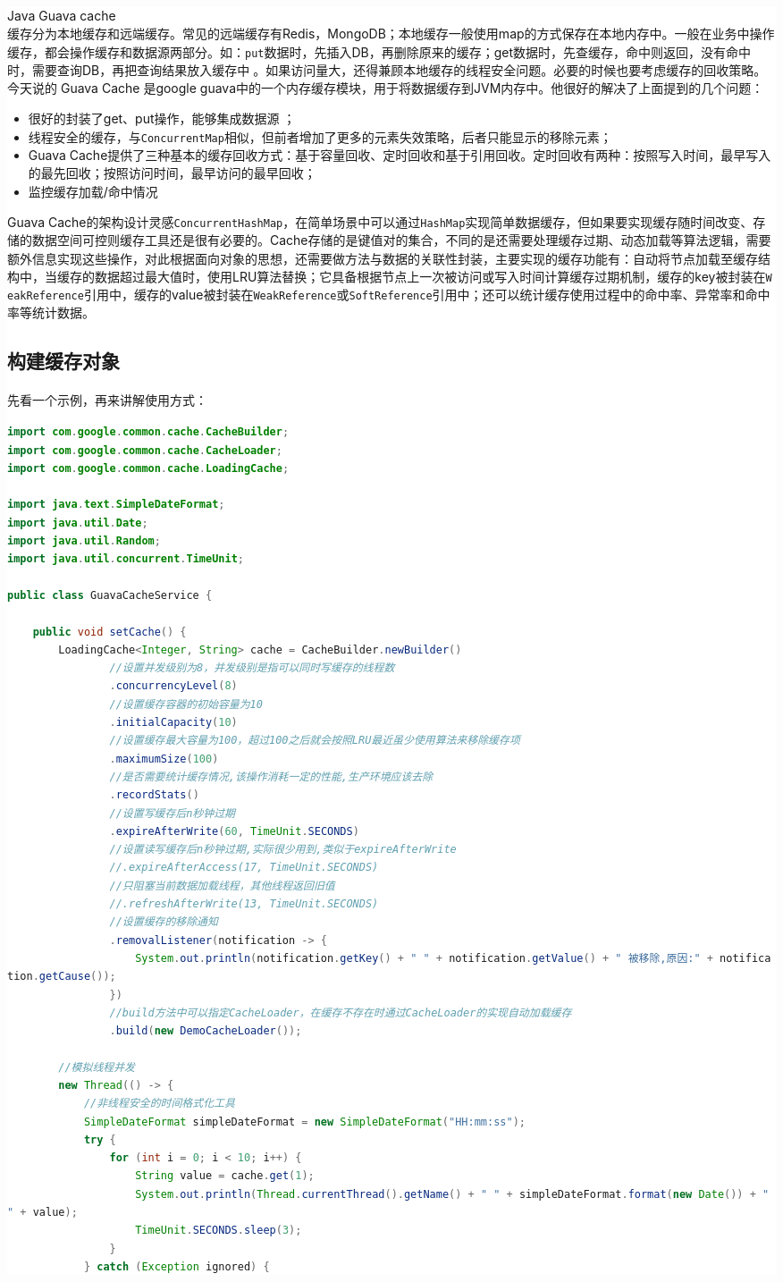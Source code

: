 Java Guava cache<br />缓存分为本地缓存和远端缓存。常见的远端缓存有Redis，MongoDB；本地缓存一般使用map的方式保存在本地内存中。一般在业务中操作缓存，都会操作缓存和数据源两部分。如：`put`数据时，先插入DB，再删除原来的缓存；get数据时，先查缓存，命中则返回，没有命中时，需要查询DB，再把查询结果放入缓存中 。如果访问量大，还得兼顾本地缓存的线程安全问题。必要的时候也要考虑缓存的回收策略。<br />今天说的 Guava Cache 是google guava中的一个内存缓存模块，用于将数据缓存到JVM内存中。他很好的解决了上面提到的几个问题：

- 很好的封装了get、put操作，能够集成数据源 ；
- 线程安全的缓存，与`ConcurrentMap`相似，但前者增加了更多的元素失效策略，后者只能显示的移除元素；
- Guava Cache提供了三种基本的缓存回收方式：基于容量回收、定时回收和基于引用回收。定时回收有两种：按照写入时间，最早写入的最先回收；按照访问时间，最早访问的最早回收；
- 监控缓存加载/命中情况

Guava Cache的架构设计灵感`ConcurrentHashMap`，在简单场景中可以通过`HashMap`实现简单数据缓存，但如果要实现缓存随时间改变、存储的数据空间可控则缓存工具还是很有必要的。Cache存储的是键值对的集合，不同的是还需要处理缓存过期、动态加载等算法逻辑，需要额外信息实现这些操作，对此根据面向对象的思想，还需要做方法与数据的关联性封装，主要实现的缓存功能有：自动将节点加载至缓存结构中，当缓存的数据超过最大值时，使用LRU算法替换；它具备根据节点上一次被访问或写入时间计算缓存过期机制，缓存的key被封装在`WeakReference`引用中，缓存的value被封装在`WeakReference`或`SoftReference`引用中；还可以统计缓存使用过程中的命中率、异常率和命中率等统计数据。
<a name="Vommm"></a>
## 构建缓存对象
先看一个示例，再来讲解使用方式：
```java
import com.google.common.cache.CacheBuilder;
import com.google.common.cache.CacheLoader;
import com.google.common.cache.LoadingCache;

import java.text.SimpleDateFormat;
import java.util.Date;
import java.util.Random;
import java.util.concurrent.TimeUnit;

public class GuavaCacheService {

    public void setCache() {
        LoadingCache<Integer, String> cache = CacheBuilder.newBuilder()
                //设置并发级别为8，并发级别是指可以同时写缓存的线程数
                .concurrencyLevel(8)
                //设置缓存容器的初始容量为10
                .initialCapacity(10)
                //设置缓存最大容量为100，超过100之后就会按照LRU最近虽少使用算法来移除缓存项
                .maximumSize(100)
                //是否需要统计缓存情况,该操作消耗一定的性能,生产环境应该去除
                .recordStats()
                //设置写缓存后n秒钟过期
                .expireAfterWrite(60, TimeUnit.SECONDS)
                //设置读写缓存后n秒钟过期,实际很少用到,类似于expireAfterWrite
                //.expireAfterAccess(17, TimeUnit.SECONDS)
                //只阻塞当前数据加载线程，其他线程返回旧值
                //.refreshAfterWrite(13, TimeUnit.SECONDS)
                //设置缓存的移除通知
                .removalListener(notification -> {
                    System.out.println(notification.getKey() + " " + notification.getValue() + " 被移除,原因:" + notification.getCause());
                })
                //build方法中可以指定CacheLoader，在缓存不存在时通过CacheLoader的实现自动加载缓存
                .build(new DemoCacheLoader());

        //模拟线程并发
        new Thread(() -> {
            //非线程安全的时间格式化工具
            SimpleDateFormat simpleDateFormat = new SimpleDateFormat("HH:mm:ss");
            try {
                for (int i = 0; i < 10; i++) {
                    String value = cache.get(1);
                    System.out.println(Thread.currentThread().getName() + " " + simpleDateFormat.format(new Date()) + " " + value);
                    TimeUnit.SECONDS.sleep(3);
                }
            } catch (Exception ignored) {
```